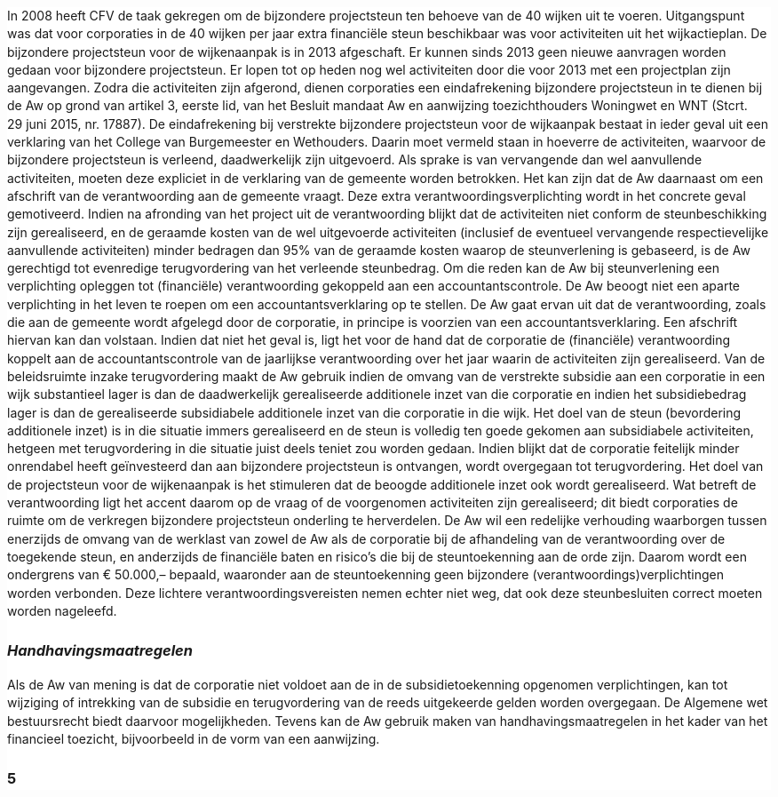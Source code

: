 In 2008 heeft CFV de taak gekregen om de bijzondere projectsteun ten behoeve van de 40 wijken uit te voeren. Uitgangspunt was dat voor corporaties in de 40 wijken per jaar extra financiële steun beschikbaar was voor activiteiten uit het wijkactieplan. De bijzondere projectsteun voor de wijkenaanpak is in 2013 afgeschaft. Er kunnen sinds 2013 geen nieuwe aanvragen worden gedaan voor bijzondere projectsteun. Er lopen tot op heden nog wel activiteiten door die voor 2013 met een projectplan zijn aangevangen. Zodra die activiteiten zijn afgerond, dienen corporaties een eindafrekening bijzondere projectsteun in te dienen bij de Aw op grond van artikel 3, eerste lid, van het Besluit mandaat Aw en aanwijzing toezichthouders Woningwet en WNT (Stcrt. 29 juni 2015, nr. 17887). De eindafrekening bij verstrekte bijzondere projectsteun voor de wijkaanpak bestaat in ieder geval uit een verklaring van het College van Burgemeester en Wethouders. Daarin moet vermeld staan in hoeverre de activiteiten, waarvoor de bijzondere projectsteun is verleend, daadwerkelijk zijn uitgevoerd. Als sprake is van vervangende dan wel aanvullende activiteiten, moeten deze expliciet in de verklaring van de gemeente worden betrokken. Het kan zijn dat de Aw daarnaast om een afschrift van de verantwoording aan de gemeente vraagt. Deze extra verantwoordingsverplichting wordt in het concrete geval gemotiveerd. Indien na afronding van het project uit de verantwoording blijkt dat de activiteiten niet conform de steunbeschikking zijn gerealiseerd, en de geraamde kosten van de wel uitgevoerde activiteiten (inclusief de eventueel vervangende respectievelijke aanvullende activiteiten) minder bedragen dan 95% van de geraamde kosten waarop de steunverlening is gebaseerd, is de Aw gerechtigd tot evenredige terugvordering van het verleende steunbedrag. Om die reden kan de Aw bij steunverlening een verplichting opleggen tot (financiële) verantwoording gekoppeld aan een accountantscontrole. De Aw beoogt niet een aparte verplichting in het leven te roepen om een accountantsverklaring op te stellen. De Aw gaat ervan uit dat de verantwoording, zoals die aan de gemeente wordt afgelegd door de corporatie, in principe is voorzien van een accountantsverklaring. Een afschrift hiervan kan dan volstaan. Indien dat niet het geval is, ligt het voor de hand dat de corporatie de (financiële) verantwoording koppelt aan de accountantscontrole van de jaarlijkse verantwoording over het jaar waarin de activiteiten zijn gerealiseerd. Van de beleidsruimte inzake terugvordering maakt de Aw gebruik indien de omvang van de verstrekte subsidie aan een corporatie in een wijk substantieel lager is dan de daadwerkelijk gerealiseerde additionele inzet van die corporatie en indien het subsidiebedrag lager is dan de gerealiseerde subsidiabele additionele inzet van die corporatie in die wijk. Het doel van de steun (bevordering additionele inzet) is in die situatie immers gerealiseerd en de steun is volledig ten goede gekomen aan subsidiabele activiteiten, hetgeen met terugvordering in die situatie juist deels teniet zou worden gedaan. Indien blijkt dat de corporatie feitelijk minder onrendabel heeft geïnvesteerd dan aan bijzondere projectsteun is ontvangen, wordt overgegaan tot terugvordering. Het doel van de projectsteun voor de wijkenaanpak is het stimuleren dat de beoogde additionele inzet ook wordt gerealiseerd. Wat betreft de verantwoording ligt het accent daarom op de vraag of de voorgenomen activiteiten zijn gerealiseerd; dit biedt corporaties de ruimte om de verkregen bijzondere projectsteun onderling te herverdelen. De Aw wil een redelijke verhouding waarborgen tussen enerzijds de omvang van de werklast van zowel de Aw als de corporatie bij de afhandeling van de verantwoording over de toegekende steun, en anderzijds de financiële baten en risico’s die bij de steuntoekenning aan de orde zijn. Daarom wordt een ondergrens van € 50.000,– bepaald, waaronder aan de steuntoekenning geen bijzondere (verantwoordings)verplichtingen worden verbonden. Deze lichtere verantwoordingsvereisten nemen echter niet weg, dat ook deze steunbesluiten correct moeten worden nageleefd. 
### *Handhavingsmaatregelen* 

Als de Aw van mening is dat de corporatie niet voldoet aan de in de subsidietoekenning opgenomen verplichtingen, kan tot wijziging of intrekking van de subsidie en terugvordering van de reeds uitgekeerde gelden worden overgegaan. De Algemene wet bestuursrecht biedt daarvoor mogelijkheden. Tevens kan de Aw gebruik maken van handhavingsmaatregelen in het kader van het financieel toezicht, bijvoorbeeld in de vorm van een aanwijzing.    
### 5  
